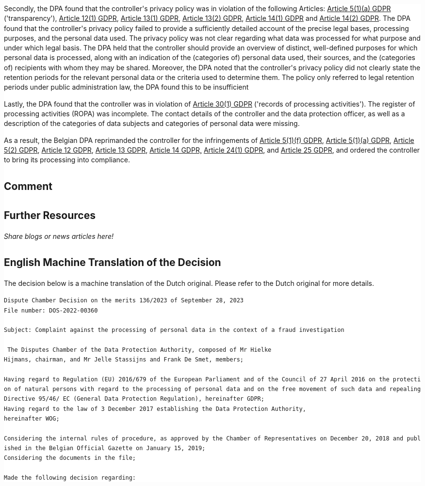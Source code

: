 Secondly, the DPA found that the controller's privacy policy was in violation of the following Articles: [Article 5(1)(a) GDPR](/index.php?title=Article_5_GDPR#1a "Article 5 GDPR") ('transparency'), [Article 12(1) GDPR](/index.php?title=Article_12_GDPR "Article 12 GDPR"), [Article 13(1) GDPR](/index.php?title=Article_13_GDPR "Article 13 GDPR"), [Article 13(2) GDPR](/index.php?title=Article_13_GDPR "Article 13 GDPR"), [Article 14(1) GDPR](/index.php?title=Article_14_GDPR "Article 14 GDPR") and [Article 14(2) GDPR](/index.php?title=Article_14_GDPR "Article 14 GDPR"). The DPA found that the controller's privacy policy failed to provide a sufficiently detailed account of the precise legal bases, processing purposes, and the personal data used. The privacy policy was not clear regarding what data was processed for what purpose and under which legal basis. The DPA held that the controller should provide an overview of distinct, well-defined purposes for which personal data is processed, along with an indication of the (categories of) personal data used, their sources, and the (categories of) recipients with whom they may be shared. Moreover, the DPA noted that the controller's privacy policy did not clearly state the retention periods for the relevant personal data or the criteria used to determine them. The policy only referred to legal retention periods under public administration law, the DPA found this to be insufficient

Lastly, the DPA found that the controller was in violation of [Article 30(1) GDPR](/index.php?title=Article_30_GDPR#1 "Article 30 GDPR") ('records of processing activities'). The register of processing activities (ROPA) was incomplete. The contact details of the controller and the data protection officer, as well as a description of the categories of data subjects and categories of personal data were missing.

As a result, the Belgian DPA reprimanded the controller for the infringements of [Article 5(1)(f) GDPR](/index.php?title=Article_5_GDPR#1f "Article 5 GDPR"), [Article 5(1)(a) GDPR](/index.php?title=Article_5_GDPR#1a "Article 5 GDPR"), [Article 5(2) GDPR](/index.php?title=Article_5_GDPR#2 "Article 5 GDPR"), [Article 12 GDPR](/index.php?title=Article_12_GDPR "Article 12 GDPR"), [Article 13 GDPR](/index.php?title=Article_13_GDPR "Article 13 GDPR"), [Article 14 GDPR,](/index.php?title=Article_14_GDPR "Article 14 GDPR") [Article 24(1) GDPR](/index.php?title=Article_24_GDPR "Article 24 GDPR"), and [Article 25 GDPR](/index.php?title=Article_25_GDPR "Article 25 GDPR"), and ordered the controller to bring its processing into compliance.

## Comment

## Further Resources

_Share blogs or news articles here!_

## English Machine Translation of the Decision

The decision below is a machine translation of the Dutch original. Please refer to the Dutch original for more details.

```
Dispute Chamber Decision on the merits 136/2023 of September 28, 2023
File number: DOS-2022-00360

Subject: Complaint against the processing of personal data in the context of a fraud investigation

 The Disputes Chamber of the Data Protection Authority, composed of Mr Hielke
Hijmans, chairman, and Mr Jelle Stassijns and Frank De Smet, members;

Having regard to Regulation (EU) 2016/679 of the European Parliament and of the Council of 27 April 2016 on the protection of natural persons with regard to the processing of personal data and on the free movement of such data and repealing Directive 95/46/ EC (General Data Protection Regulation), hereinafter GDPR;
Having regard to the law of 3 December 2017 establishing the Data Protection Authority,
hereinafter WOG;

Considering the internal rules of procedure, as approved by the Chamber of Representatives on December 20, 2018 and published in the Belgian Official Gazette on January 15, 2019;
Considering the documents in the file;

Made the following decision regarding:

```